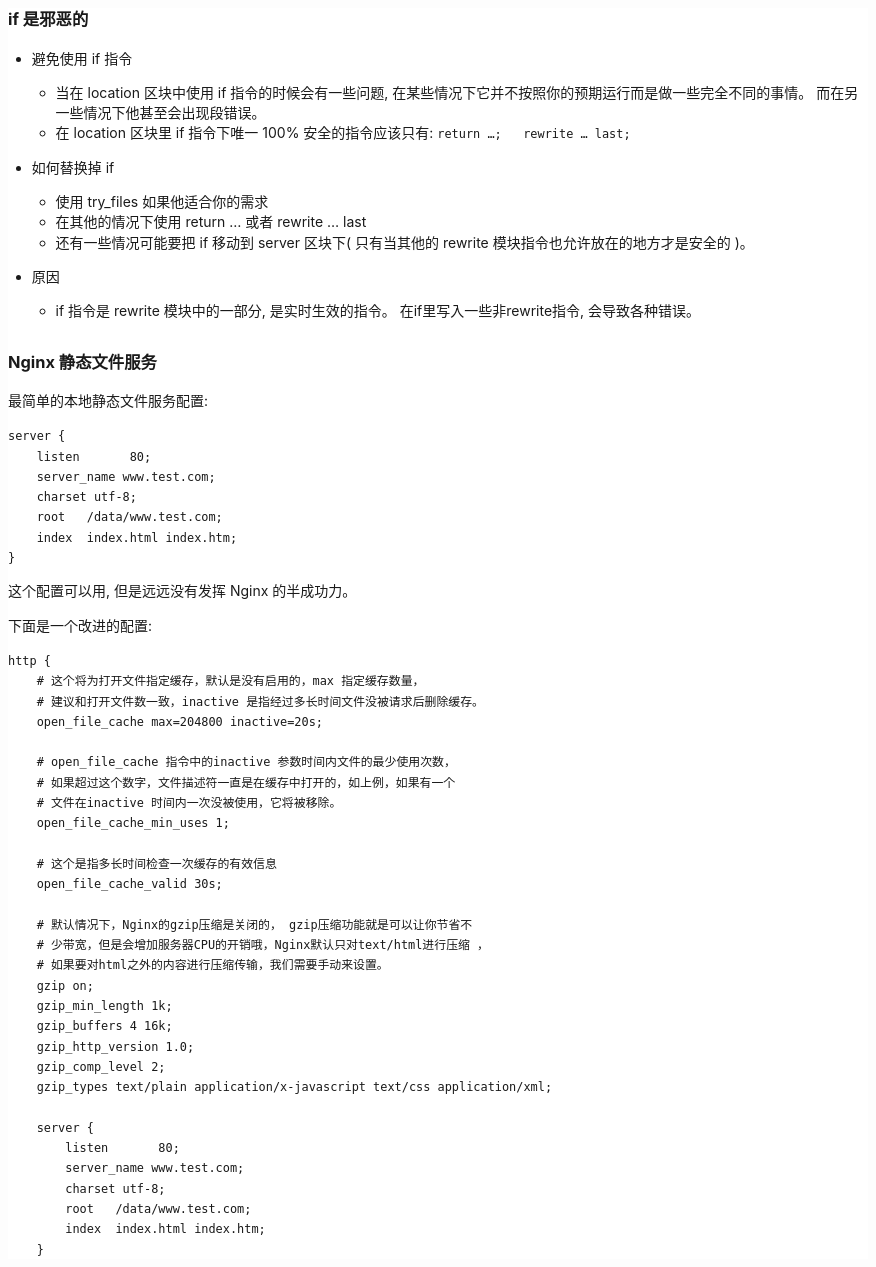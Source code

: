 
<h2 id="6cee1d1d18aeb9bff5d6d226016c0eef"></h2>

### if 是邪恶的

 - 避免使用 if 指令
     - 当在 location 区块中使用 if 指令的时候会有一些问题, 在某些情况下它并不按照你的预期运行而是做一些完全不同的事情。 而在另一些情况下他甚至会出现段错误。 
    - 在 location 区块里 if 指令下唯一 100% 安全的指令应该只有:  `return …;   rewrite … last;`

 - 如何替换掉 if
     - 使用 try_files 如果他适合你的需求
     - 在其他的情况下使用 return … 或者 rewrite … last
     - 还有一些情况可能要把 if 移动到 server 区块下( 只有当其他的 rewrite 模块指令也允许放在的地方才是安全的 )。
 
 - 原因
     - if 指令是 rewrite 模块中的一部分, 是实时生效的指令。 在if里写入一些非rewrite指令, 会导致各种错误。


<h2 id="7b9633c105cfd5818516ea5c9612b038"></h2>

### Nginx 静态文件服务

最简单的本地静态文件服务配置:

```
server {
    listen       80;
    server_name www.test.com;
    charset utf-8;
    root   /data/www.test.com;
    index  index.html index.htm;
}
```

这个配置可以用, 但是远远没有发挥 Nginx 的半成功力。

下面是一个改进的配置: 

```
http {
    # 这个将为打开文件指定缓存，默认是没有启用的，max 指定缓存数量，
    # 建议和打开文件数一致，inactive 是指经过多长时间文件没被请求后删除缓存。
    open_file_cache max=204800 inactive=20s;

    # open_file_cache 指令中的inactive 参数时间内文件的最少使用次数，
    # 如果超过这个数字，文件描述符一直是在缓存中打开的，如上例，如果有一个
    # 文件在inactive 时间内一次没被使用，它将被移除。
    open_file_cache_min_uses 1;

    # 这个是指多长时间检查一次缓存的有效信息
    open_file_cache_valid 30s;

    # 默认情况下，Nginx的gzip压缩是关闭的， gzip压缩功能就是可以让你节省不
    # 少带宽，但是会增加服务器CPU的开销哦，Nginx默认只对text/html进行压缩 ，
    # 如果要对html之外的内容进行压缩传输，我们需要手动来设置。
    gzip on;
    gzip_min_length 1k;
    gzip_buffers 4 16k;
    gzip_http_version 1.0;
    gzip_comp_level 2;
    gzip_types text/plain application/x-javascript text/css application/xml;

    server {
        listen       80;
        server_name www.test.com;
        charset utf-8;
        root   /data/www.test.com;
        index  index.html index.htm;
    }
```